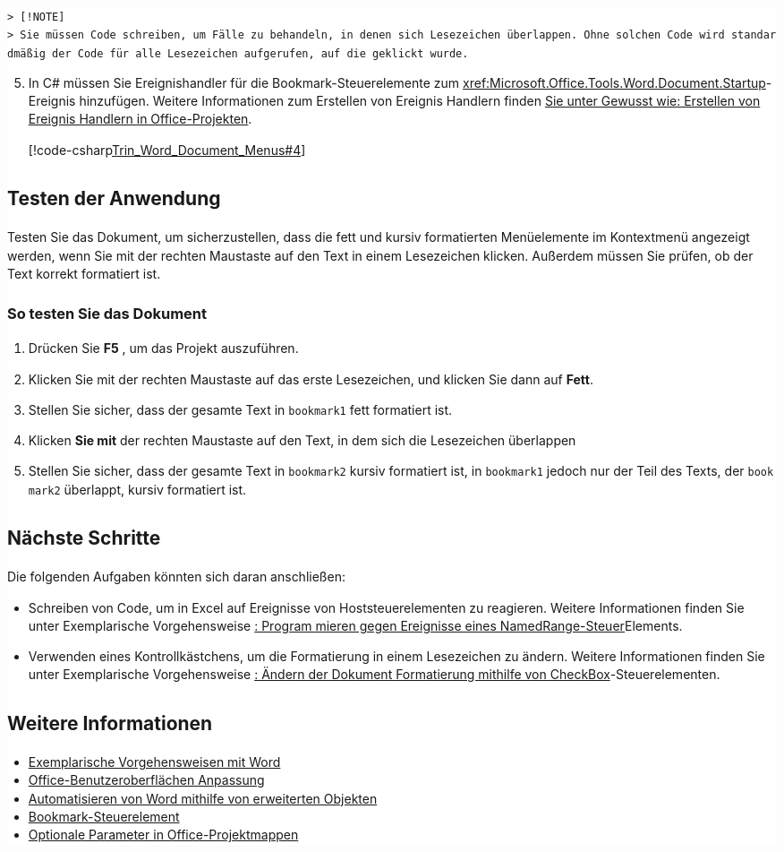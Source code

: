     > [!NOTE]
    > Sie müssen Code schreiben, um Fälle zu behandeln, in denen sich Lesezeichen überlappen. Ohne solchen Code wird standardmäßig der Code für alle Lesezeichen aufgerufen, auf die geklickt wurde.

5. In C# müssen Sie Ereignishandler für die Bookmark-Steuerelemente zum <xref:Microsoft.Office.Tools.Word.Document.Startup>-Ereignis hinzufügen. Weitere Informationen zum Erstellen von Ereignis Handlern finden [Sie unter Gewusst wie: Erstellen von Ereignis Handlern in Office-Projekten](../vsto/how-to-create-event-handlers-in-office-projects.md).

     [!code-csharp[Trin_Word_Document_Menus#4](../vsto/codesnippet/CSharp/trin_word_document_menus.cs/thisdocument.cs#4)]

## <a name="test-the-application"></a>Testen der Anwendung
 Testen Sie das Dokument, um sicherzustellen, dass die fett und kursiv formatierten Menüelemente im Kontextmenü angezeigt werden, wenn Sie mit der rechten Maustaste auf den Text in einem Lesezeichen klicken. Außerdem müssen Sie prüfen, ob der Text korrekt formatiert ist.

### <a name="to-test-your-document"></a>So testen Sie das Dokument

1. Drücken Sie **F5** , um das Projekt auszuführen.

2. Klicken Sie mit der rechten Maustaste auf das erste Lesezeichen, und klicken Sie dann auf **Fett**.

3. Stellen Sie sicher, dass der gesamte Text in `bookmark1` fett formatiert ist.

4. Klicken **Sie mit** der rechten Maustaste auf den Text, in dem sich die Lesezeichen überlappen

5. Stellen Sie sicher, dass der gesamte Text in `bookmark2` kursiv formatiert ist, in `bookmark1` jedoch nur der Teil des Texts, der `bookmark2` überlappt, kursiv formatiert ist.

## <a name="next-steps"></a>Nächste Schritte
 Die folgenden Aufgaben könnten sich daran anschließen:

- Schreiben von Code, um in Excel auf Ereignisse von Hoststeuerelementen zu reagieren. Weitere Informationen finden Sie unter Exemplarische Vorgehensweise [: Program mieren gegen Ereignisse eines NamedRange-Steuer](../vsto/walkthrough-programming-against-events-of-a-namedrange-control.md)Elements.

- Verwenden eines Kontrollkästchens, um die Formatierung in einem Lesezeichen zu ändern. Weitere Informationen finden Sie unter Exemplarische Vorgehensweise [: Ändern der Dokument Formatierung mithilfe von CheckBox](../vsto/walkthrough-changing-document-formatting-using-checkbox-controls.md)-Steuerelementen.

## <a name="see-also"></a>Weitere Informationen
- [Exemplarische Vorgehensweisen mit Word](../vsto/walkthroughs-using-word.md)
- [Office-Benutzeroberflächen Anpassung](../vsto/office-ui-customization.md)
- [Automatisieren von Word mithilfe von erweiterten Objekten](../vsto/automating-word-by-using-extended-objects.md)
- [Bookmark-Steuerelement](../vsto/bookmark-control.md)
- [Optionale Parameter in Office-Projektmappen](../vsto/optional-parameters-in-office-solutions.md)
